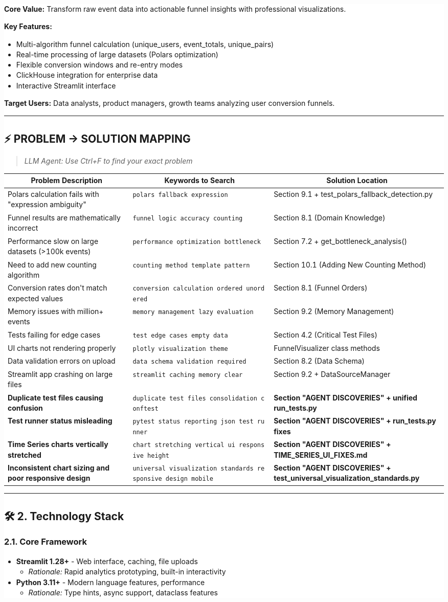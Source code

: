 **Core Value:** Transform raw event data into actionable funnel insights with professional visualizations.

**Key Features:**

- Multi-algorithm funnel calculation (unique_users, event_totals, unique_pairs)
- Real-time processing of large datasets (Polars optimization)
- Flexible conversion windows and re-entry modes
- ClickHouse integration for enterprise data
- Interactive Streamlit interface

**Target Users:** Data analysts, product managers, growth teams analyzing user conversion funnels.

---

## ⚡ **PROBLEM → SOLUTION MAPPING**

> _LLM Agent: Use Ctrl+F to find your exact problem_

| **Problem Description**                                  | **Keywords to Search**                                       | **Solution Location**                                                       |
| -------------------------------------------------------- | ------------------------------------------------------------ | --------------------------------------------------------------------------- |
| Polars calculation fails with "expression ambiguity"     | `polars fallback expression`                                 | Section 9.1 + test_polars_fallback_detection.py                             |
| Funnel results are mathematically incorrect              | `funnel logic accuracy counting`                             | Section 8.1 (Domain Knowledge)                                              |
| Performance slow on large datasets (>100k events)        | `performance optimization bottleneck`                        | Section 7.2 + get_bottleneck_analysis()                                     |
| Need to add new counting algorithm                       | `counting method template pattern`                           | Section 10.1 (Adding New Counting Method)                                   |
| Conversion rates don't match expected values             | `conversion calculation ordered unordered`                   | Section 8.1 (Funnel Orders)                                                 |
| Memory issues with million+ events                       | `memory management lazy evaluation`                          | Section 9.2 (Memory Management)                                             |
| Tests failing for edge cases                             | `test edge cases empty data`                                 | Section 4.2 (Critical Test Files)                                           |
| UI charts not rendering properly                         | `plotly visualization theme`                                 | FunnelVisualizer class methods                                              |
| Data validation errors on upload                         | `data schema validation required`                            | Section 8.2 (Data Schema)                                                   |
| Streamlit app crashing on large files                    | `streamlit caching memory clear`                             | Section 9.2 + DataSourceManager                                             |
| **Duplicate test files causing confusion**               | `duplicate test files consolidation conftest`                | **Section "AGENT DISCOVERIES" + unified run_tests.py**                      |
| **Test runner status misleading**                        | `pytest status reporting json test runner`                   | **Section "AGENT DISCOVERIES" + run_tests.py fixes**                        |
| **Time Series charts vertically stretched**              | `chart stretching vertical ui responsive height`             | **Section "AGENT DISCOVERIES" + TIME_SERIES_UI_FIXES.md**                   |
| **Inconsistent chart sizing and poor responsive design** | `universal visualization standards responsive design mobile` | **Section "AGENT DISCOVERIES" + test_universal_visualization_standards.py** |

---

## 🛠️ 2. Technology Stack

### 2.1. Core Framework

- **Streamlit 1.28+** - Web interface, caching, file uploads
  - _Rationale:_ Rapid analytics prototyping, built-in interactivity
- **Python 3.11+** - Modern language features, performance
  - _Rationale:_ Type hints, async support, dataclass features
